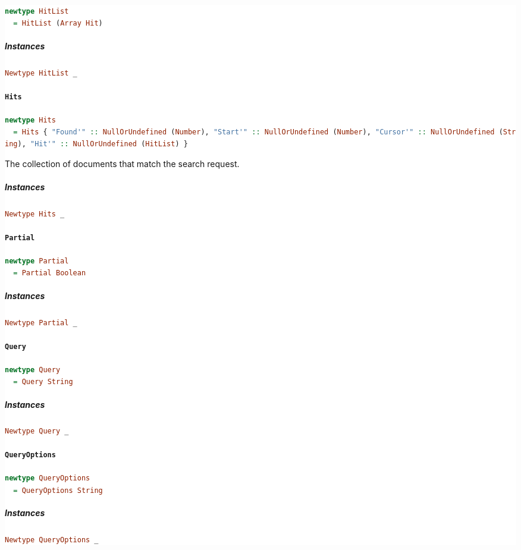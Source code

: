 ``` purescript
newtype HitList
  = HitList (Array Hit)
```

##### Instances
``` purescript
Newtype HitList _
```

#### `Hits`

``` purescript
newtype Hits
  = Hits { "Found'" :: NullOrUndefined (Number), "Start'" :: NullOrUndefined (Number), "Cursor'" :: NullOrUndefined (String), "Hit'" :: NullOrUndefined (HitList) }
```

<p>The collection of documents that match the search request.</p>

##### Instances
``` purescript
Newtype Hits _
```

#### `Partial`

``` purescript
newtype Partial
  = Partial Boolean
```

##### Instances
``` purescript
Newtype Partial _
```

#### `Query`

``` purescript
newtype Query
  = Query String
```

##### Instances
``` purescript
Newtype Query _
```

#### `QueryOptions`

``` purescript
newtype QueryOptions
  = QueryOptions String
```

##### Instances
``` purescript
Newtype QueryOptions _
```
